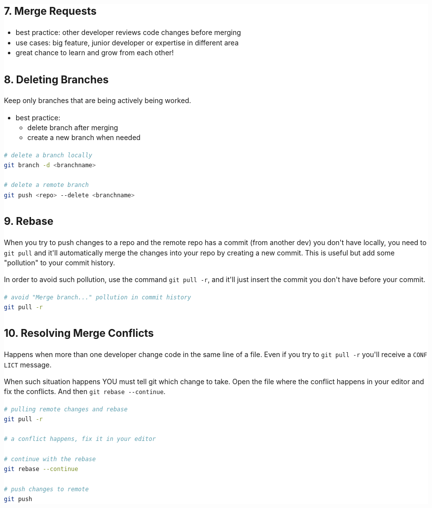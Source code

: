 ## 7. Merge Requests

- best practice: other developer reviews code changes before merging
- use cases: big feature, junior developer or expertise in different area
- great chance to learn and grow from each other!


## 8. Deleting Branches

Keep only branches that are being actively being worked.

- best practice:
    - delete branch after merging
    - create a new branch when needed

```sh
# delete a branch locally
git branch -d <branchname>

# delete a remote branch
git push <repo> --delete <branchname>
```

## 9. Rebase

When you try to push changes to a repo and the remote repo has a commit (from another dev) you don't have locally, you need to `git pull` and it'll automatically merge the changes into your repo by creating a new commit. This is useful but add some "pollution" to your commit history.

In order to avoid such pollution, use the command `git pull -r`, and it'll just insert the commit you don't have before your commit.

```sh
# avoid "Merge branch..." pollution in commit history
git pull -r
```


## 10. Resolving Merge Conflicts

Happens when more than one developer change code in the same line of a file. Even if you try to `git pull -r` you'll receive a `CONFLICT` message.

When such situation happens YOU must tell git which change to take. Open the file where the conflict happens in your editor and fix the conflicts. And then `git rebase --continue`.

```sh
# pulling remote changes and rebase
git pull -r

# a conflict happens, fix it in your editor

# continue with the rebase
git rebase --continue

# push changes to remote
git push
```
